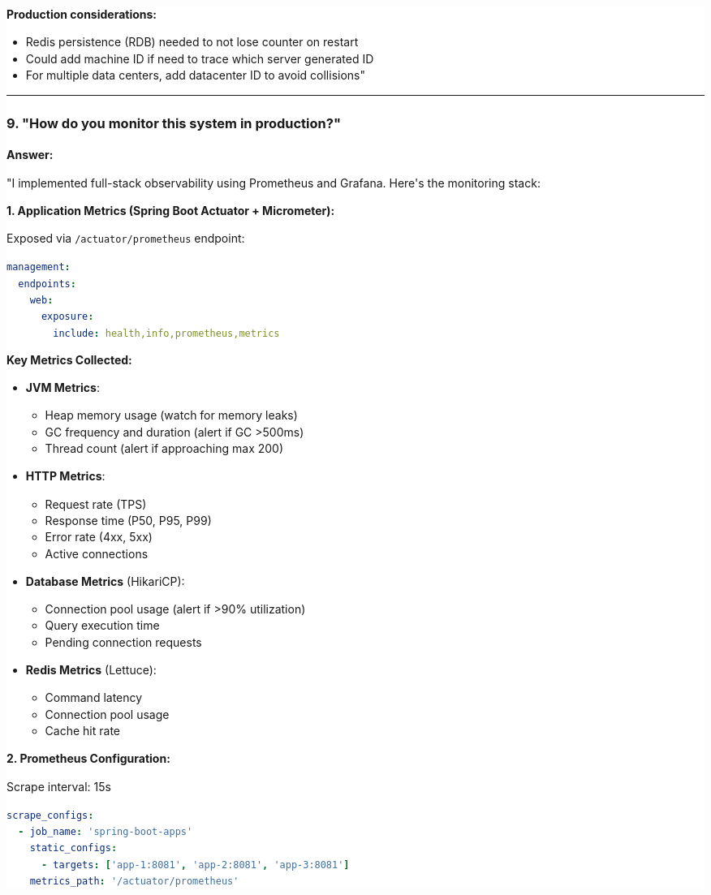 **Production considerations:**
- Redis persistence (RDB) needed to not lose counter on restart
- Could add machine ID if need to trace which server generated ID
- For multiple data centers, add datacenter ID to avoid collisions"

---

### 9. "How do you monitor this system in production?"

**Answer:**

"I implemented full-stack observability using Prometheus and Grafana. Here's the monitoring stack:

**1. Application Metrics (Spring Boot Actuator + Micrometer):**

Exposed via `/actuator/prometheus` endpoint:
```yaml
management:
  endpoints:
    web:
      exposure:
        include: health,info,prometheus,metrics
```

**Key Metrics Collected:**
- **JVM Metrics**:
  - Heap memory usage (watch for memory leaks)
  - GC frequency and duration (alert if GC >500ms)
  - Thread count (alert if approaching max 200)

- **HTTP Metrics**:
  - Request rate (TPS)
  - Response time (P50, P95, P99)
  - Error rate (4xx, 5xx)
  - Active connections

- **Database Metrics** (HikariCP):
  - Connection pool usage (alert if >90% utilization)
  - Query execution time
  - Pending connection requests

- **Redis Metrics** (Lettuce):
  - Command latency
  - Connection pool usage
  - Cache hit rate

**2. Prometheus Configuration:**

Scrape interval: 15s
```yaml
scrape_configs:
  - job_name: 'spring-boot-apps'
    static_configs:
      - targets: ['app-1:8081', 'app-2:8081', 'app-3:8081']
    metrics_path: '/actuator/prometheus'
```
